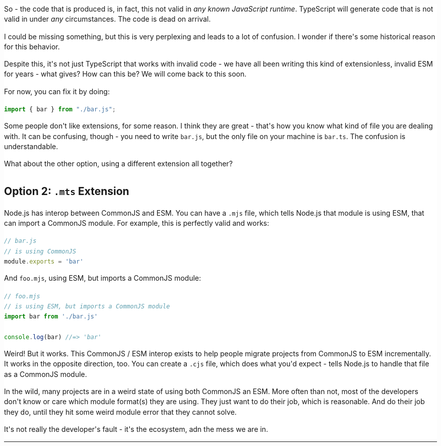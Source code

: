 So - the code that is produced is, in fact, this not valid in *any known JavaScript runtime*. TypeScript will generate code that is not valid in under *any* circumstances. The code is dead on arrival. 

I could be missing something, but this is very perplexing and leads to a lot of confusion. I wonder if there's some historical reason for this behavior. 

Despite this, it's not just TypeScript that works with invalid code - we have all been writing this kind of extensionless, invalid ESM for years - what gives? How can this be? We will come back to this soon.

For now, you can fix it by doing:

```js
import { bar } from "./bar.js";
```

Some people don't like extensions, for some reason. I think they are great - that's how you know what kind of file you are dealing with. It can be confusing, though - you need to write `bar.js`, but the only file on your machine is `bar.ts`. The confusion is understandable.

What about the other option, using a different extension all together?

## Option 2: `.mts` Extension

Node.js has interop between CommonJS and ESM. You can have a `.mjs` file, which tells Node.js that module is using ESM, that can import a CommonJS module. For example, this is perfectly valid and works:

```js
// bar.js
// is using CommonJS
module.exports = 'bar'
```

And `foo.mjs`, using ESM, but imports a CommonJS module:

```js
// foo.mjs
// is using ESM, but imports a CommonJS module
import bar from './bar.js'

console.log(bar) //=> 'bar'
```

Weird! But it works. This CommonJS / ESM interop exists to help people migrate projects from CommonJS to ESM incrementally. It works in the opposite direction, too. You can create a `.cjs` file, which does what you'd expect - tells Node.js to handle that file as a CommonJS module.

In the wild, many projects are in a weird state of using both CommonJS an ESM. More often than not, most of the developers don't know or care which module format(s) they are using. They just want to do their job, which is reasonable. And do their job they do, until they hit some weird module error that they cannot solve.

It's not really the developer's fault - it's the ecosystem, adn the mess we are in.

____
